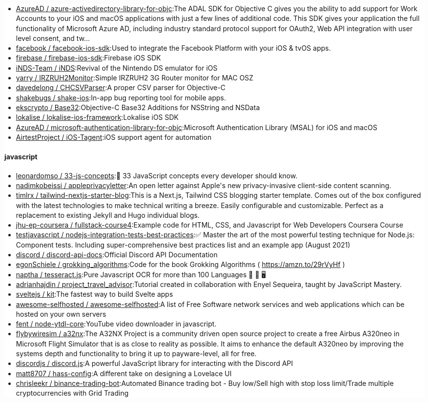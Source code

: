 * [AzureAD / azure-activedirectory-library-for-objc](https://github.com/AzureAD/azure-activedirectory-library-for-objc):The ADAL SDK for Objective C gives you the ability to add support for Work Accounts to your iOS and macOS applications with just a few lines of additional code. This SDK gives your application the full functionality of Microsoft Azure AD, including industry standard protocol support for OAuth2, Web API integration with user level consent, and tw…
* [facebook / facebook-ios-sdk](https://github.com/facebook/facebook-ios-sdk):Used to integrate the Facebook Platform with your iOS & tvOS apps.
* [firebase / firebase-ios-sdk](https://github.com/firebase/firebase-ios-sdk):Firebase iOS SDK
* [iNDS-Team / iNDS](https://github.com/iNDS-Team/iNDS):Revival of the Nintendo DS emulator for iOS
* [yarry / IRZRUH2Monitor](https://github.com/yarry/IRZRUH2Monitor):Simple IRZRUH2 3G Router monitor for MAC OSZ
* [davedelong / CHCSVParser](https://github.com/davedelong/CHCSVParser):A proper CSV parser for Objective-C
* [shakebugs / shake-ios](https://github.com/shakebugs/shake-ios):In-app bug reporting tool for mobile apps.
* [ekscrypto / Base32](https://github.com/ekscrypto/Base32):Objective-C Base32 Additions for NSString and NSData
* [lokalise / lokalise-ios-framework](https://github.com/lokalise/lokalise-ios-framework):Lokalise iOS SDK
* [AzureAD / microsoft-authentication-library-for-objc](https://github.com/AzureAD/microsoft-authentication-library-for-objc):Microsoft Authentication Library (MSAL) for iOS and macOS
* [AirtestProject / iOS-Tagent](https://github.com/AirtestProject/iOS-Tagent):iOS support agent for automation

#### javascript
* [leonardomso / 33-js-concepts](https://github.com/leonardomso/33-js-concepts):📜 33 JavaScript concepts every developer should know.
* [nadimkobeissi / appleprivacyletter](https://github.com/nadimkobeissi/appleprivacyletter):An open letter against Apple's new privacy-invasive client-side content scanning.
* [timlrx / tailwind-nextjs-starter-blog](https://github.com/timlrx/tailwind-nextjs-starter-blog):This is a Next.js, Tailwind CSS blogging starter template. Comes out of the box configured with the latest technologies to make technical writing a breeze. Easily configurable and customizable. Perfect as a replacement to existing Jekyll and Hugo individual blogs.
* [jhu-ep-coursera / fullstack-course4](https://github.com/jhu-ep-coursera/fullstack-course4):Example code for HTML, CSS, and Javascript for Web Developers Coursera Course
* [testjavascript / nodejs-integration-tests-best-practices](https://github.com/testjavascript/nodejs-integration-tests-best-practices):✅ Master the art of the most powerful testing technique for Node.js: Component tests. Including super-comprehensive best practices list and an example app (August 2021)
* [discord / discord-api-docs](https://github.com/discord/discord-api-docs):Official Discord API Documentation
* [egonSchiele / grokking_algorithms](https://github.com/egonSchiele/grokking_algorithms):Code for the book Grokking Algorithms ( https://amzn.to/29rVyHf )
* [naptha / tesseract.js](https://github.com/naptha/tesseract.js):Pure Javascript OCR for more than 100 Languages 📖 🎉 🖥
* [adrianhajdin / project_travel_advisor](https://github.com/adrianhajdin/project_travel_advisor):Tutorial created in collaboration with Enyel Sequeira, taught by JavaScript Mastery.
* [sveltejs / kit](https://github.com/sveltejs/kit):The fastest way to build Svelte apps
* [awesome-selfhosted / awesome-selfhosted](https://github.com/awesome-selfhosted/awesome-selfhosted):A list of Free Software network services and web applications which can be hosted on your own servers
* [fent / node-ytdl-core](https://github.com/fent/node-ytdl-core):YouTube video downloader in javascript.
* [flybywiresim / a32nx](https://github.com/flybywiresim/a32nx):The A32NX Project is a community driven open source project to create a free Airbus A320neo in Microsoft Flight Simulator that is as close to reality as possible. It aims to enhance the default A320neo by improving the systems depth and functionality to bring it up to payware-level, all for free.
* [discordjs / discord.js](https://github.com/discordjs/discord.js):A powerful JavaScript library for interacting with the Discord API
* [matt8707 / hass-config](https://github.com/matt8707/hass-config):A different take on designing a Lovelace UI
* [chrisleekr / binance-trading-bot](https://github.com/chrisleekr/binance-trading-bot):Automated Binance trading bot - Buy low/Sell high with stop loss limit/Trade multiple cryptocurrencies with Grid Trading